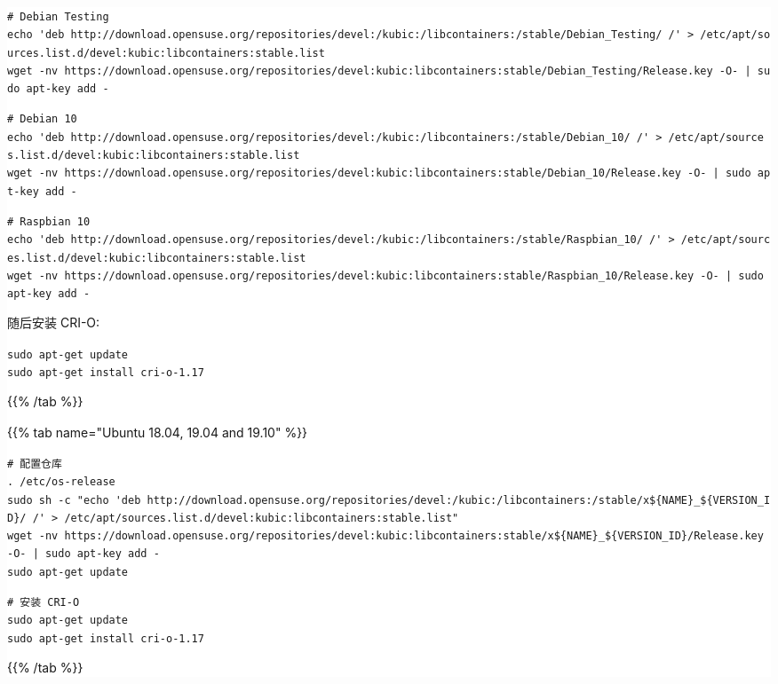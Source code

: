 

```shell
# Debian Testing
echo 'deb http://download.opensuse.org/repositories/devel:/kubic:/libcontainers:/stable/Debian_Testing/ /' > /etc/apt/sources.list.d/devel:kubic:libcontainers:stable.list
wget -nv https://download.opensuse.org/repositories/devel:kubic:libcontainers:stable/Debian_Testing/Release.key -O- | sudo apt-key add -
```



```shell
# Debian 10
echo 'deb http://download.opensuse.org/repositories/devel:/kubic:/libcontainers:/stable/Debian_10/ /' > /etc/apt/sources.list.d/devel:kubic:libcontainers:stable.list
wget -nv https://download.opensuse.org/repositories/devel:kubic:libcontainers:stable/Debian_10/Release.key -O- | sudo apt-key add -
```



```shell
# Raspbian 10
echo 'deb http://download.opensuse.org/repositories/devel:/kubic:/libcontainers:/stable/Raspbian_10/ /' > /etc/apt/sources.list.d/devel:kubic:libcontainers:stable.list
wget -nv https://download.opensuse.org/repositories/devel:kubic:libcontainers:stable/Raspbian_10/Release.key -O- | sudo apt-key add -
```



随后安装 CRI-O:

```shell
sudo apt-get update
sudo apt-get install cri-o-1.17
```

{{% /tab %}}

{{% tab name="Ubuntu 18.04, 19.04 and 19.10" %}}



```shell
# 配置仓库
. /etc/os-release
sudo sh -c "echo 'deb http://download.opensuse.org/repositories/devel:/kubic:/libcontainers:/stable/x${NAME}_${VERSION_ID}/ /' > /etc/apt/sources.list.d/devel:kubic:libcontainers:stable.list"
wget -nv https://download.opensuse.org/repositories/devel:kubic:libcontainers:stable/x${NAME}_${VERSION_ID}/Release.key -O- | sudo apt-key add -
sudo apt-get update
```



```shell
# 安装 CRI-O
sudo apt-get update
sudo apt-get install cri-o-1.17
```
{{% /tab %}}
